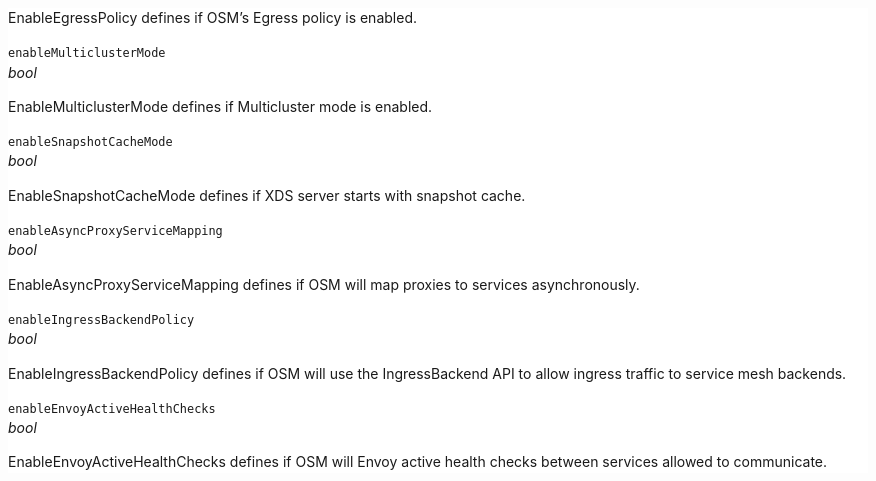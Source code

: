 </em>
</td>
<td>
<p>EnableEgressPolicy defines if OSM&rsquo;s Egress policy is enabled.</p>
</td>
</tr>
<tr>
<td>
<code>enableMulticlusterMode</code><br/>
<em>
bool
</em>
</td>
<td>
<p>EnableMulticlusterMode defines if Multicluster mode is enabled.</p>
</td>
</tr>
<tr>
<td>
<code>enableSnapshotCacheMode</code><br/>
<em>
bool
</em>
</td>
<td>
<p>EnableSnapshotCacheMode defines if XDS server starts with snapshot cache.</p>
</td>
</tr>
<tr>
<td>
<code>enableAsyncProxyServiceMapping</code><br/>
<em>
bool
</em>
</td>
<td>
<p>EnableAsyncProxyServiceMapping defines if OSM will map proxies to services asynchronously.</p>
</td>
</tr>
<tr>
<td>
<code>enableIngressBackendPolicy</code><br/>
<em>
bool
</em>
</td>
<td>
<p>EnableIngressBackendPolicy defines if OSM will use the IngressBackend API to allow ingress traffic to
service mesh backends.</p>
</td>
</tr>
<tr>
<td>
<code>enableEnvoyActiveHealthChecks</code><br/>
<em>
bool
</em>
</td>
<td>
<p>EnableEnvoyActiveHealthChecks defines if OSM will Envoy active health
checks between services allowed to communicate.</p>
</td>
</tr>